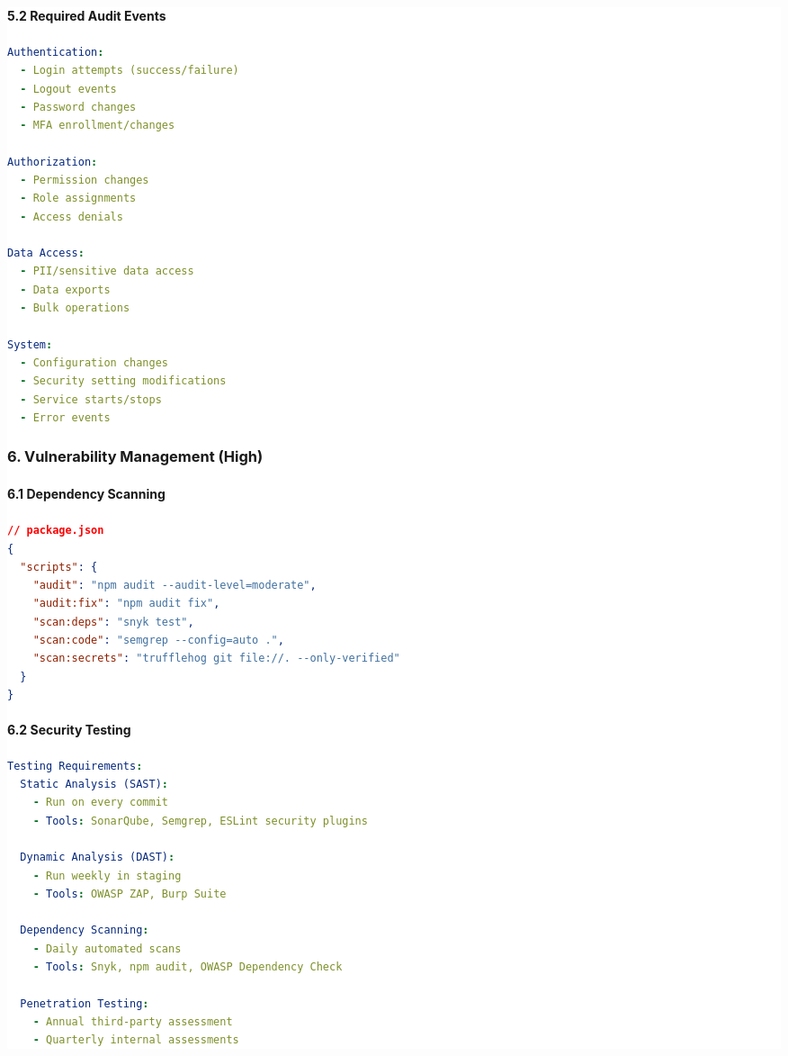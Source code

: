 #### 5.2 Required Audit Events
```yaml
Authentication:
  - Login attempts (success/failure)
  - Logout events
  - Password changes
  - MFA enrollment/changes
  
Authorization:
  - Permission changes
  - Role assignments
  - Access denials
  
Data Access:
  - PII/sensitive data access
  - Data exports
  - Bulk operations
  
System:
  - Configuration changes
  - Security setting modifications
  - Service starts/stops
  - Error events
```

### 6. Vulnerability Management (High)

#### 6.1 Dependency Scanning
```json
// package.json
{
  "scripts": {
    "audit": "npm audit --audit-level=moderate",
    "audit:fix": "npm audit fix",
    "scan:deps": "snyk test",
    "scan:code": "semgrep --config=auto .",
    "scan:secrets": "trufflehog git file://. --only-verified"
  }
}
```

#### 6.2 Security Testing
```yaml
Testing Requirements:
  Static Analysis (SAST):
    - Run on every commit
    - Tools: SonarQube, Semgrep, ESLint security plugins
    
  Dynamic Analysis (DAST):
    - Run weekly in staging
    - Tools: OWASP ZAP, Burp Suite
    
  Dependency Scanning:
    - Daily automated scans
    - Tools: Snyk, npm audit, OWASP Dependency Check
    
  Penetration Testing:
    - Annual third-party assessment
    - Quarterly internal assessments
```
